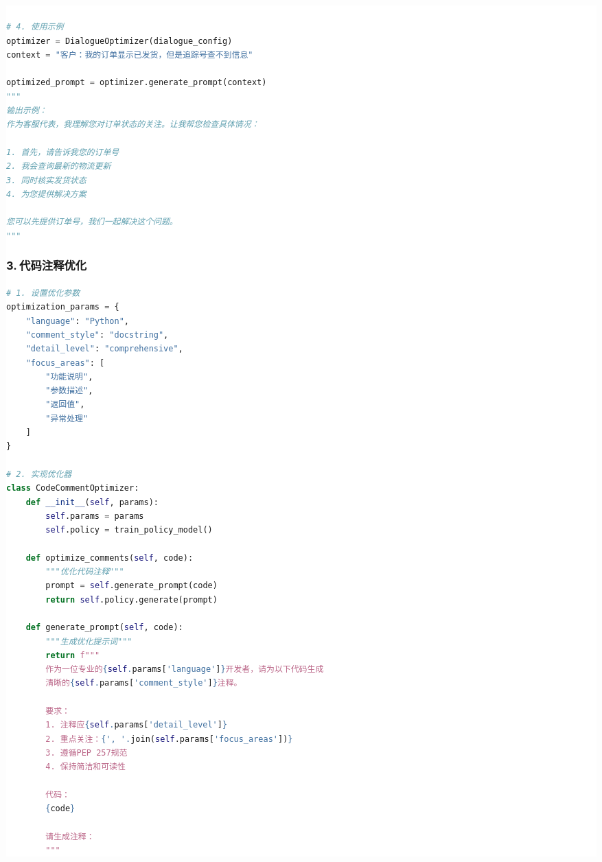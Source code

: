 ```python

# 4. 使用示例
optimizer = DialogueOptimizer(dialogue_config)
context = "客户：我的订单显示已发货，但是追踪号查不到信息"

optimized_prompt = optimizer.generate_prompt(context)
"""
输出示例：
作为客服代表，我理解您对订单状态的关注。让我帮您检查具体情况：

1. 首先，请告诉我您的订单号
2. 我会查询最新的物流更新
3. 同时核实发货状态
4. 为您提供解决方案

您可以先提供订单号，我们一起解决这个问题。
"""
```

### 3. 代码注释优化
```python
# 1. 设置优化参数
optimization_params = {
    "language": "Python",
    "comment_style": "docstring",
    "detail_level": "comprehensive",
    "focus_areas": [
        "功能说明",
        "参数描述",
        "返回值",
        "异常处理"
    ]
}

# 2. 实现优化器
class CodeCommentOptimizer:
    def __init__(self, params):
        self.params = params
        self.policy = train_policy_model()
        
    def optimize_comments(self, code):
        """优化代码注释"""
        prompt = self.generate_prompt(code)
        return self.policy.generate(prompt)
    
    def generate_prompt(self, code):
        """生成优化提示词"""
        return f"""
        作为一位专业的{self.params['language']}开发者，请为以下代码生成
        清晰的{self.params['comment_style']}注释。
        
        要求：
        1. 注释应{self.params['detail_level']}
        2. 重点关注：{', '.join(self.params['focus_areas'])}
        3. 遵循PEP 257规范
        4. 保持简洁和可读性
        
        代码：
        {code}
        
        请生成注释：
        """

```